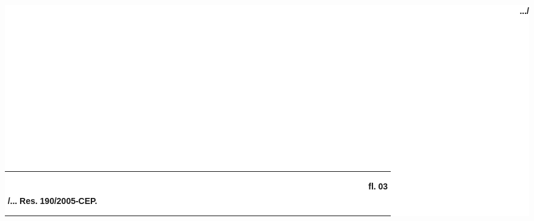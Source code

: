 <p class=Padro align=right style='text-align:right;mso-layout-grid-align:auto;
text-autospace:ideograph-numeric ideograph-other'><b style='mso-bidi-font-weight:
normal'><span style='font-family:Arial;mso-bidi-font-family:"Times New Roman";
layout-grid-mode:line'>.../<o:p></o:p></span></b></p>

<p class=Padro style='mso-layout-grid-align:auto;text-autospace:ideograph-numeric ideograph-other'><span
style='font-family:Arial;mso-bidi-font-family:"Times New Roman";layout-grid-mode:
line'><![if !supportEmptyParas]>&nbsp;<![endif]><o:p></o:p></span></p>

<p class=Padro style='mso-layout-grid-align:auto;text-autospace:ideograph-numeric ideograph-other'><span
style='font-family:Arial;mso-bidi-font-family:"Times New Roman";layout-grid-mode:
line'><![if !supportEmptyParas]>&nbsp;<![endif]><o:p></o:p></span></p>

<p class=Padro style='mso-layout-grid-align:auto;text-autospace:ideograph-numeric ideograph-other'><span
style='font-family:Arial;mso-bidi-font-family:"Times New Roman";layout-grid-mode:
line'><![if !supportEmptyParas]>&nbsp;<![endif]><o:p></o:p></span></p>

<p class=Padro style='mso-layout-grid-align:auto;text-autospace:ideograph-numeric ideograph-other'><span
style='font-family:Arial;mso-bidi-font-family:"Times New Roman";layout-grid-mode:
line'><![if !supportEmptyParas]>&nbsp;<![endif]><o:p></o:p></span></p>

<p class=Padro style='mso-layout-grid-align:auto;text-autospace:ideograph-numeric ideograph-other'><span
style='font-family:Arial;mso-bidi-font-family:"Times New Roman";layout-grid-mode:
line'><![if !supportEmptyParas]>&nbsp;<![endif]><o:p></o:p></span></p>

<p class=Padro style='mso-layout-grid-align:auto;text-autospace:ideograph-numeric ideograph-other'><span
style='font-family:Arial;mso-bidi-font-family:"Times New Roman";layout-grid-mode:
line'><![if !supportEmptyParas]>&nbsp;<![endif]><o:p></o:p></span></p>

<p class=Padro style='mso-layout-grid-align:auto;text-autospace:ideograph-numeric ideograph-other'><span
style='font-family:Arial;mso-bidi-font-family:"Times New Roman";layout-grid-mode:
line'><![if !supportEmptyParas]>&nbsp;<![endif]><o:p></o:p></span></p>

<table border=0 cellspacing=0 cellpadding=0 style='border-collapse:collapse;
 mso-padding-alt:0cm 3.5pt 0cm 3.5pt'>
 <tr>
  <td width=534 valign=top style='width:400.4pt;padding:0cm 3.5pt 0cm 3.5pt'><span
  style='font-size:12.0pt;font-family:"Arial Unicode MS";mso-ansi-language:
  PT-BR;mso-fareast-language:PT-BR;mso-bidi-language:AR-SA'><br clear=all
  style='page-break-before:always'>
  </span>
  <p style='text-align:justify;tab-stops:35.45pt 49.65pt'><b style='mso-bidi-font-weight:
  normal'><span style='font-family:Arial;mso-bidi-font-family:"Arial Unicode MS"'>/...
  Res. 190/2005-CEP.</span></b><span style='font-family:Arial;mso-bidi-font-family:
  "Arial Unicode MS"'><o:p></o:p></span></p>
  </td>
  <td width=80 valign=top style='width:60.25pt;padding:0cm 3.5pt 0cm 3.5pt'>
  <p align=right style='text-align:right;tab-stops:35.45pt 49.65pt'><b
  style='mso-bidi-font-weight:normal'><span style='font-family:Arial;
  mso-bidi-font-family:"Arial Unicode MS"'>fl. 03</span></b><span
  style='font-family:Arial;mso-bidi-font-family:"Arial Unicode MS"'><o:p></o:p></span></p>
  </td>
 </tr>
</table>
